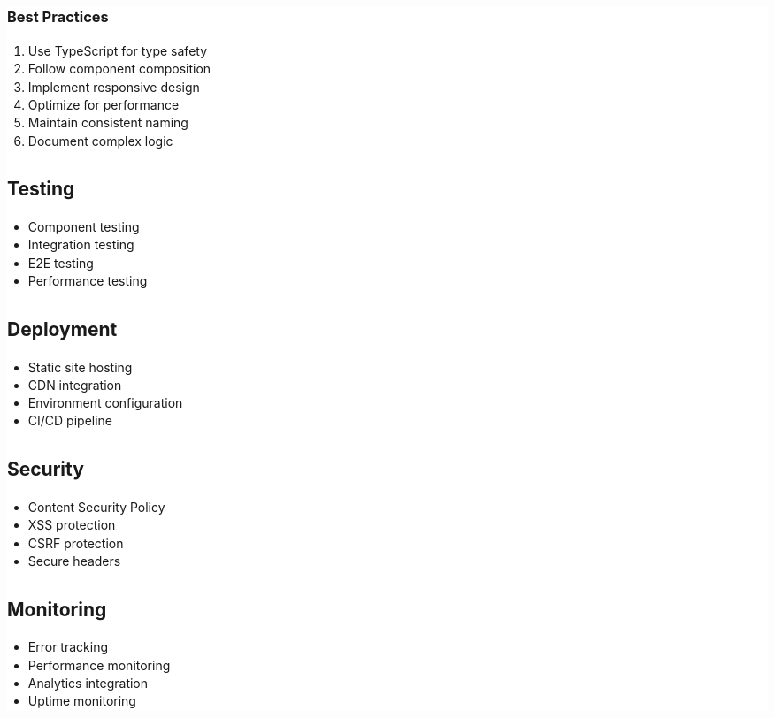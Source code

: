 ### Best Practices
1. Use TypeScript for type safety
2. Follow component composition
3. Implement responsive design
4. Optimize for performance
5. Maintain consistent naming
6. Document complex logic

## Testing
- Component testing
- Integration testing
- E2E testing
- Performance testing

## Deployment
- Static site hosting
- CDN integration
- Environment configuration
- CI/CD pipeline

## Security
- Content Security Policy
- XSS protection
- CSRF protection
- Secure headers

## Monitoring
- Error tracking
- Performance monitoring
- Analytics integration
- Uptime monitoring 